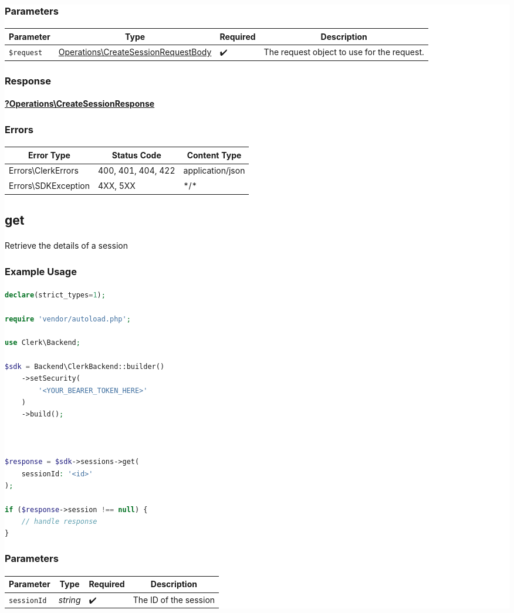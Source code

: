 ### Parameters

| Parameter                                                                                  | Type                                                                                       | Required                                                                                   | Description                                                                                |
| ------------------------------------------------------------------------------------------ | ------------------------------------------------------------------------------------------ | ------------------------------------------------------------------------------------------ | ------------------------------------------------------------------------------------------ |
| `$request`                                                                                 | [Operations\CreateSessionRequestBody](../../Models/Operations/CreateSessionRequestBody.md) | :heavy_check_mark:                                                                         | The request object to use for the request.                                                 |

### Response

**[?Operations\CreateSessionResponse](../../Models/Operations/CreateSessionResponse.md)**

### Errors

| Error Type          | Status Code         | Content Type        |
| ------------------- | ------------------- | ------------------- |
| Errors\ClerkErrors  | 400, 401, 404, 422  | application/json    |
| Errors\SDKException | 4XX, 5XX            | \*/\*               |

## get

Retrieve the details of a session

### Example Usage

```php
declare(strict_types=1);

require 'vendor/autoload.php';

use Clerk\Backend;

$sdk = Backend\ClerkBackend::builder()
    ->setSecurity(
        '<YOUR_BEARER_TOKEN_HERE>'
    )
    ->build();



$response = $sdk->sessions->get(
    sessionId: '<id>'
);

if ($response->session !== null) {
    // handle response
}
```

### Parameters

| Parameter             | Type                  | Required              | Description           |
| --------------------- | --------------------- | --------------------- | --------------------- |
| `sessionId`           | *string*              | :heavy_check_mark:    | The ID of the session |
